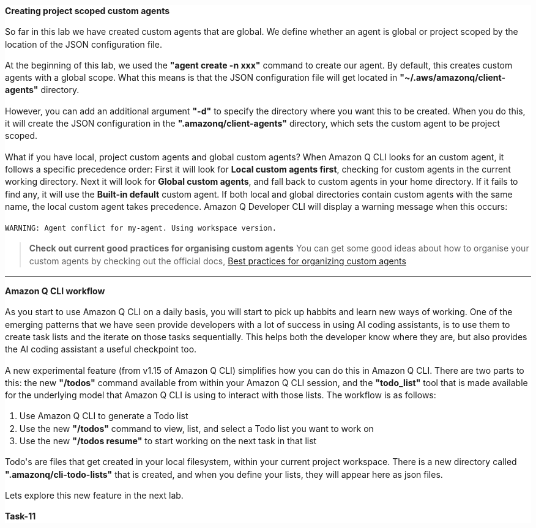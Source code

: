**Creating project scoped custom agents**

So far in this lab we have created custom agents that are global. We define whether an agent is global or project scoped by the location of the JSON configuration file.

At the beginning of this lab, we used the **"agent create -n xxx"** command to create our agent. By default, this creates custom agents with a global scope. What this means is that the JSON configuration file will get located in **"~/.aws/amazonq/client-agents"** directory.

However, you can add an additional argument **"-d"** to specify the directory where you want this to be created. When you do this, it will create the JSON configuration in the **".amazonq/client-agents"** directory, which sets the custom agent to be project scoped.

What if you have local, project custom agents and global custom agents? When Amazon Q CLI looks for an custom agent, it follows a specific precedence order: First it will look for **Local custom agents first**, checking for custom agents in the current working directory. Next it will look for **Global custom agents**, and fall back to custom agents in your home directory. If it fails to find any, it will use the **Built-in default** custom agent. If both local and global directories contain custom agents with the same name, the local custom agent takes precedence. Amazon Q Developer CLI will display a warning message when this occurs:

```
WARNING: Agent conflict for my-agent. Using workspace version.
```


> **Check out current good practices for organising custom agents** You can get some good ideas about how to organise your custom agents by checking out the official docs, [Best practices for organizing custom agents](https://docs.aws.amazon.com/amazonq/latest/qdeveloper-ug/command-line-custom-agents-management.html?trk=fd6bb27a-13b0-4286-8269-c7b1cfaa29f0&sc_channel=el#custom-agent-organization)


---

**Amazon Q CLI workflow**

As you start to use Amazon Q CLI on a daily basis, you will start to pick up habbits and learn new ways of working. One of the emerging patterns that we have seen provide developers with a lot of success in using AI coding assistants, is to use them to create task lists and the iterate on those tasks sequentially. This helps both the developer know where they are, but also provides the AI coding assistant a useful checkpoint too.

A new experimental feature (from v1.15 of Amazon Q CLI) simplifies how you can do this in Amazon Q CLI. There are two parts to this: the new **"/todos"** command available from within your Amazon Q CLI session, and the **"todo_list"** tool that is made available for the underlying model that Amazon Q CLI is using to interact with those lists. The workflow is as follows:

1. Use Amazon Q CLI to generate a Todo list
2. Use the new **"/todos"** command to view, list, and select a Todo list you want to work on
3. Use the new **"/todos resume"** to start working on the next task in that list

Todo's are files that get created in your local filesystem, within your current project workspace. There is a new directory called **".amazonq/cli-todo-lists"** that is created, and when you define your lists, they will appear here as json files.

Lets explore this new feature in the next lab.

**Task-11**
